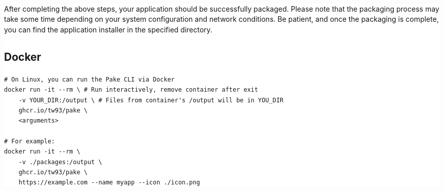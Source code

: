 After completing the above steps, your application should be successfully packaged. Please note that the packaging process may take some time depending on your system configuration and network conditions. Be patient, and once the packaging is complete, you can find the application installer in the specified directory.

## Docker

```shell
# On Linux, you can run the Pake CLI via Docker
docker run -it --rm \ # Run interactively, remove container after exit
    -v YOUR_DIR:/output \ # Files from container's /output will be in YOU_DIR
    ghcr.io/tw93/pake \
    <arguments>

# For example:
docker run -it --rm \
    -v ./packages:/output \
    ghcr.io/tw93/pake \
    https://example.com --name myapp --icon ./icon.png

```
